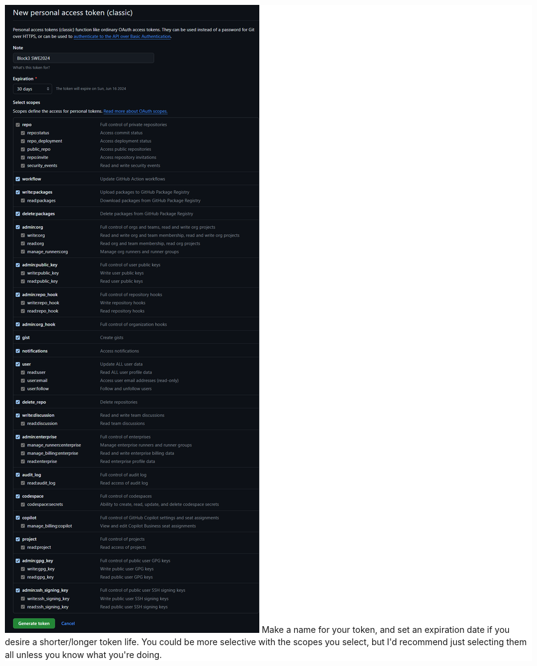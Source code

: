 ![ Personal access tokens](./img/setup_git_5.png)
Make a name for your token, and set an expiration date if you desire a shorter/longer token life. 
You could be more selective with the scopes you select, but I'd recommend just selecting them all unless you know what you're doing.
